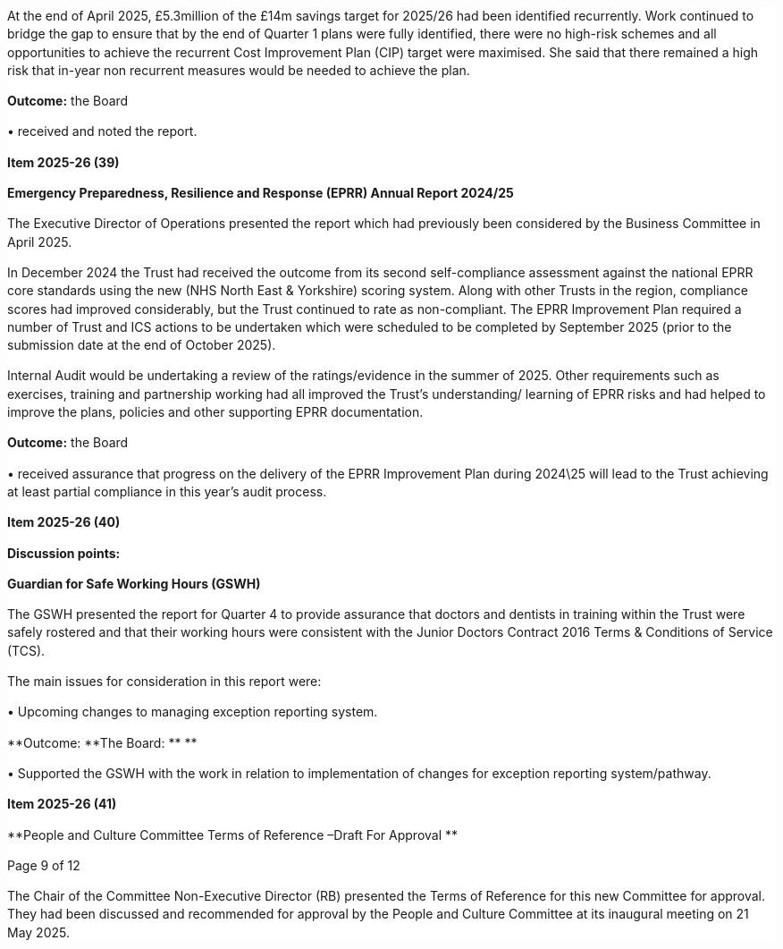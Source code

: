 At the end of April 2025, £5.3million of the £14m savings target for 2025/26 had been identified recurrently. Work continued to bridge the gap to ensure that by the end of Quarter 1 plans were fully identified, there were no high-risk schemes and all opportunities to achieve the recurrent Cost Improvement Plan \(CIP\) target were maximised. She said that there remained a high risk that in-year non recurrent measures would be needed to achieve the plan. 

**Outcome:** the Board

• received and noted the report. 

**Item 2025-26 \(39\)**

**Emergency Preparedness, Resilience and Response \(EPRR\) Annual Report 2024/25**

The Executive Director of Operations presented the report which had previously been considered by the Business Committee in April 2025. 

In December 2024 the Trust had received the outcome from its second self-compliance assessment against the national EPRR core standards using the new \(NHS North East & Yorkshire\) scoring system. Along with other Trusts in the region, compliance scores had improved considerably, but the Trust continued to rate as non-compliant. The EPRR Improvement Plan required a number of Trust and ICS actions to be undertaken which were scheduled to be completed by September 2025 \(prior to the submission date at the end of October 2025\). 

Internal Audit would be undertaking a review of the ratings/evidence in the summer of 2025. Other requirements such as exercises, training and partnership working had all improved the Trust’s understanding/ learning of EPRR risks and had helped to improve the plans, policies and other supporting EPRR documentation. 

**Outcome:** the Board

• received assurance that progress on the delivery of the EPRR Improvement Plan during 2024\\25 will lead to the Trust achieving at least partial compliance in this year’s audit process. 

**Item 2025-26 \(40\)**

**Discussion points:**

**Guardian for Safe Working Hours \(GSWH\)**

The GSWH presented the report for Quarter 4 to provide assurance that doctors and dentists in training within the Trust were safely rostered and that their working hours were consistent with the Junior Doctors Contract 2016 Terms & Conditions of Service \(TCS\). 

The main issues for consideration in this report were:

• Upcoming changes to managing exception reporting system. 

**Outcome: **The Board: ** **

• Supported the GSWH with the work in relation to implementation of changes for exception reporting system/pathway. 

**Item 2025-26 \(41\)**

**People and Culture Committee Terms of Reference –Draft For Approval **

Page 9 of 12

The Chair of the Committee Non-Executive Director \(RB\) presented the Terms of Reference for this new Committee for approval. They had been discussed and recommended for approval by the People and Culture Committee at its inaugural meeting on 21 May 2025. 
